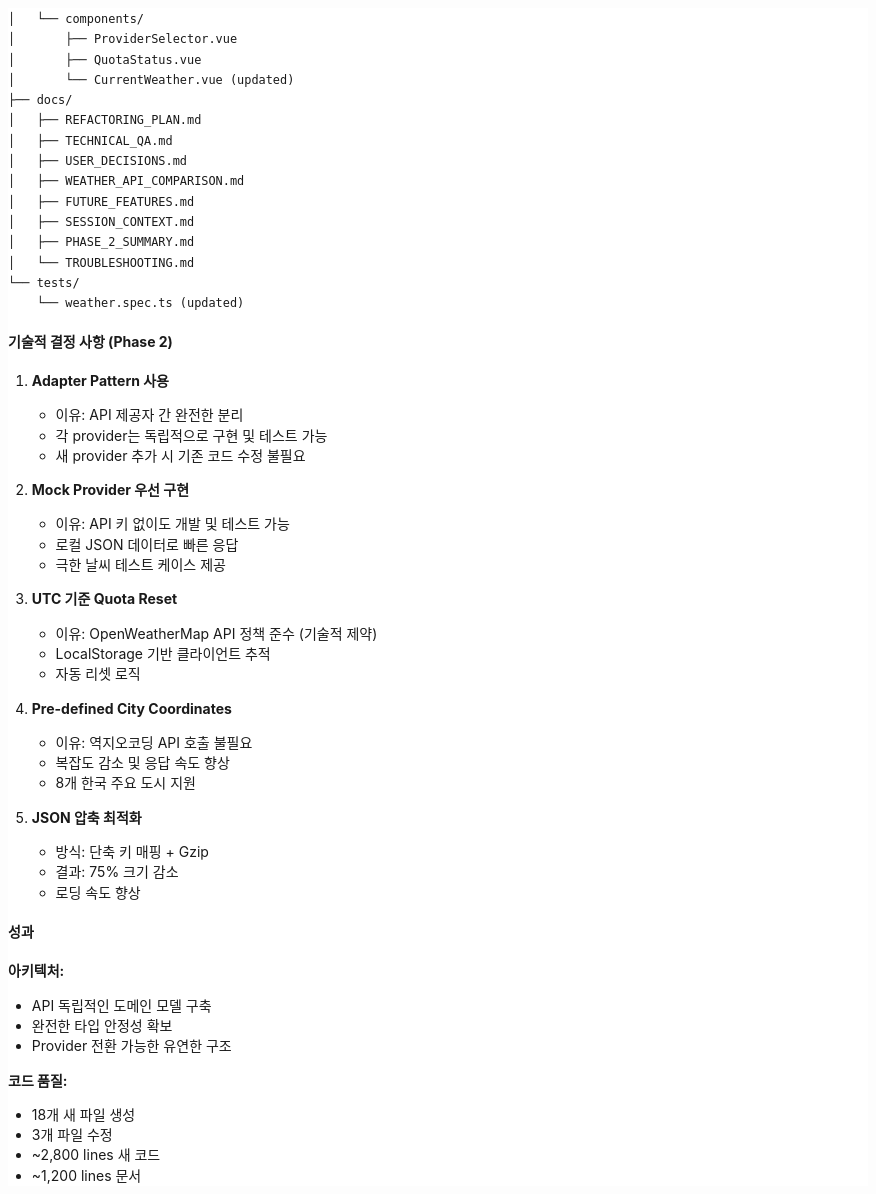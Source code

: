 ```
│   └── components/
│       ├── ProviderSelector.vue
│       ├── QuotaStatus.vue
│       └── CurrentWeather.vue (updated)
├── docs/
│   ├── REFACTORING_PLAN.md
│   ├── TECHNICAL_QA.md
│   ├── USER_DECISIONS.md
│   ├── WEATHER_API_COMPARISON.md
│   ├── FUTURE_FEATURES.md
│   ├── SESSION_CONTEXT.md
│   ├── PHASE_2_SUMMARY.md
│   └── TROUBLESHOOTING.md
└── tests/
    └── weather.spec.ts (updated)
```

#### 기술적 결정 사항 (Phase 2)

1. **Adapter Pattern 사용**
   - 이유: API 제공자 간 완전한 분리
   - 각 provider는 독립적으로 구현 및 테스트 가능
   - 새 provider 추가 시 기존 코드 수정 불필요

2. **Mock Provider 우선 구현**
   - 이유: API 키 없이도 개발 및 테스트 가능
   - 로컬 JSON 데이터로 빠른 응답
   - 극한 날씨 테스트 케이스 제공

3. **UTC 기준 Quota Reset**
   - 이유: OpenWeatherMap API 정책 준수 (기술적 제약)
   - LocalStorage 기반 클라이언트 추적
   - 자동 리셋 로직

4. **Pre-defined City Coordinates**
   - 이유: 역지오코딩 API 호출 불필요
   - 복잡도 감소 및 응답 속도 향상
   - 8개 한국 주요 도시 지원

5. **JSON 압축 최적화**
   - 방식: 단축 키 매핑 + Gzip
   - 결과: 75% 크기 감소
   - 로딩 속도 향상

#### 성과

**아키텍처:**
- API 독립적인 도메인 모델 구축
- 완전한 타입 안정성 확보
- Provider 전환 가능한 유연한 구조

**코드 품질:**
- 18개 새 파일 생성
- 3개 파일 수정
- ~2,800 lines 새 코드
- ~1,200 lines 문서

